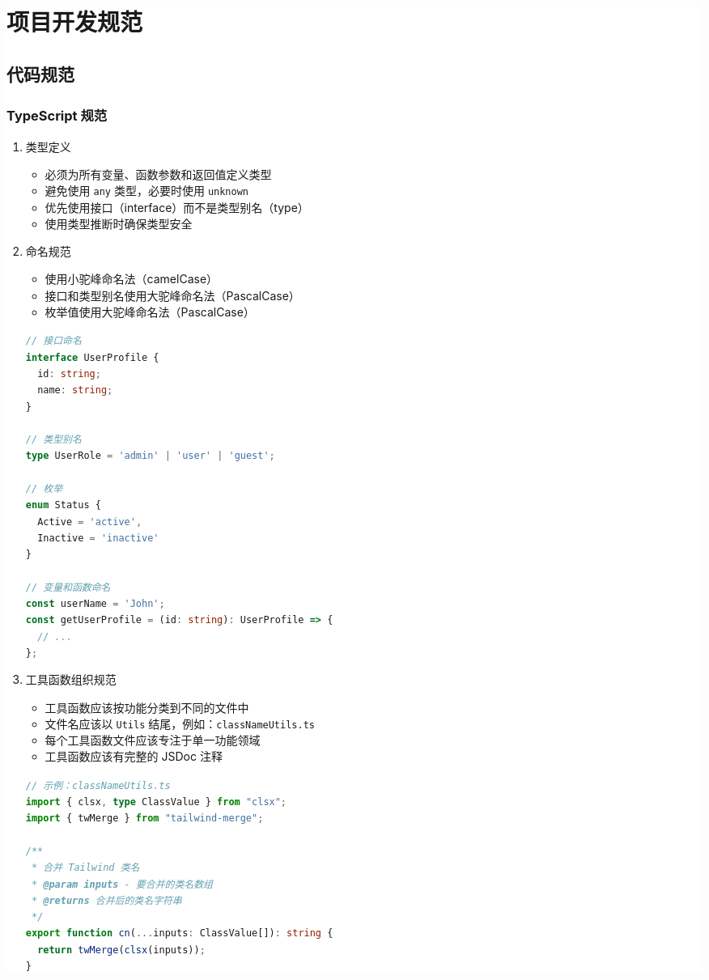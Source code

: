 # 项目开发规范

## 代码规范

### TypeScript 规范

1. 类型定义
   - 必须为所有变量、函数参数和返回值定义类型
   - 避免使用 `any` 类型，必要时使用 `unknown`
   - 优先使用接口（interface）而不是类型别名（type）
   - 使用类型推断时确保类型安全

2. 命名规范
   - 使用小驼峰命名法（camelCase）
   - 接口和类型别名使用大驼峰命名法（PascalCase）
   - 枚举值使用大驼峰命名法（PascalCase）
   ```typescript
   // 接口命名
   interface UserProfile {
     id: string;
     name: string;
   }

   // 类型别名
   type UserRole = 'admin' | 'user' | 'guest';

   // 枚举
   enum Status {
     Active = 'active',
     Inactive = 'inactive'
   }

   // 变量和函数命名
   const userName = 'John';
   const getUserProfile = (id: string): UserProfile => {
     // ...
   };
   ```

3. 工具函数组织规范
   - 工具函数应该按功能分类到不同的文件中
   - 文件名应该以 `Utils` 结尾，例如：`classNameUtils.ts`
   - 每个工具函数文件应该专注于单一功能领域
   - 工具函数应该有完整的 JSDoc 注释
   ```typescript
   // 示例：classNameUtils.ts
   import { clsx, type ClassValue } from "clsx";
   import { twMerge } from "tailwind-merge";

   /**
    * 合并 Tailwind 类名
    * @param inputs - 要合并的类名数组
    * @returns 合并后的类名字符串
    */
   export function cn(...inputs: ClassValue[]): string {
     return twMerge(clsx(inputs));
   }
   ```
